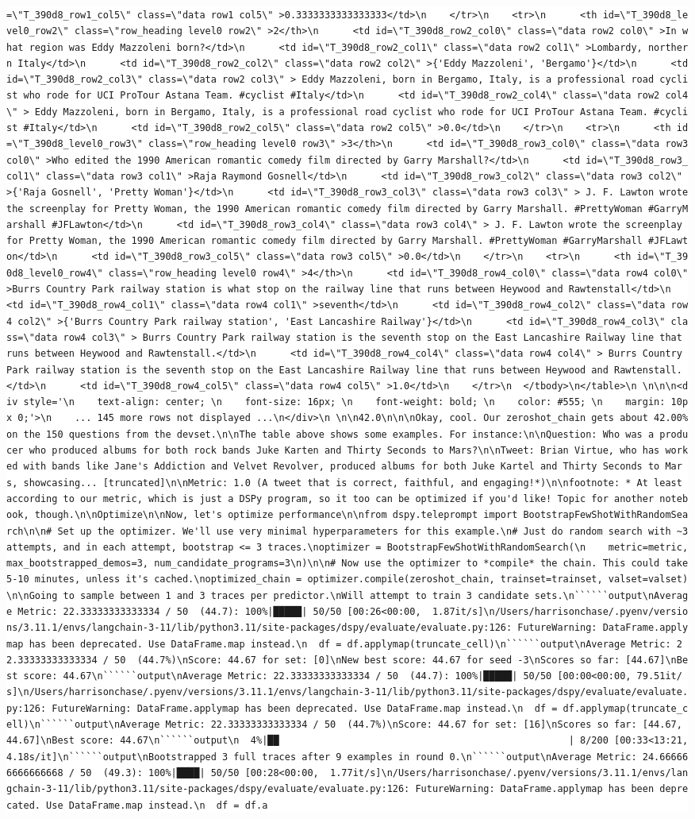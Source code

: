 ``````output
=\"T_390d8_row1_col5\" class=\"data row1 col5\" >0.3333333333333333</td>\n    </tr>\n    <tr>\n      <th id=\"T_390d8_level0_row2\" class=\"row_heading level0 row2\" >2</th>\n      <td id=\"T_390d8_row2_col0\" class=\"data row2 col0\" >In what region was Eddy Mazzoleni born?</td>\n      <td id=\"T_390d8_row2_col1\" class=\"data row2 col1\" >Lombardy, northern Italy</td>\n      <td id=\"T_390d8_row2_col2\" class=\"data row2 col2\" >{'Eddy Mazzoleni', 'Bergamo'}</td>\n      <td id=\"T_390d8_row2_col3\" class=\"data row2 col3\" > Eddy Mazzoleni, born in Bergamo, Italy, is a professional road cyclist who rode for UCI ProTour Astana Team. #cyclist #Italy</td>\n      <td id=\"T_390d8_row2_col4\" class=\"data row2 col4\" > Eddy Mazzoleni, born in Bergamo, Italy, is a professional road cyclist who rode for UCI ProTour Astana Team. #cyclist #Italy</td>\n      <td id=\"T_390d8_row2_col5\" class=\"data row2 col5\" >0.0</td>\n    </tr>\n    <tr>\n      <th id=\"T_390d8_level0_row3\" class=\"row_heading level0 row3\" >3</th>\n      <td id=\"T_390d8_row3_col0\" class=\"data row3 col0\" >Who edited the 1990 American romantic comedy film directed by Garry Marshall?</td>\n      <td id=\"T_390d8_row3_col1\" class=\"data row3 col1\" >Raja Raymond Gosnell</td>\n      <td id=\"T_390d8_row3_col2\" class=\"data row3 col2\" >{'Raja Gosnell', 'Pretty Woman'}</td>\n      <td id=\"T_390d8_row3_col3\" class=\"data row3 col3\" > J. F. Lawton wrote the screenplay for Pretty Woman, the 1990 American romantic comedy film directed by Garry Marshall. #PrettyWoman #GarryMarshall #JFLawton</td>\n      <td id=\"T_390d8_row3_col4\" class=\"data row3 col4\" > J. F. Lawton wrote the screenplay for Pretty Woman, the 1990 American romantic comedy film directed by Garry Marshall. #PrettyWoman #GarryMarshall #JFLawton</td>\n      <td id=\"T_390d8_row3_col5\" class=\"data row3 col5\" >0.0</td>\n    </tr>\n    <tr>\n      <th id=\"T_390d8_level0_row4\" class=\"row_heading level0 row4\" >4</th>\n      <td id=\"T_390d8_row4_col0\" class=\"data row4 col0\" >Burrs Country Park railway station is what stop on the railway line that runs between Heywood and Rawtenstall</td>\n      <td id=\"T_390d8_row4_col1\" class=\"data row4 col1\" >seventh</td>\n      <td id=\"T_390d8_row4_col2\" class=\"data row4 col2\" >{'Burrs Country Park railway station', 'East Lancashire Railway'}</td>\n      <td id=\"T_390d8_row4_col3\" class=\"data row4 col3\" > Burrs Country Park railway station is the seventh stop on the East Lancashire Railway line that runs between Heywood and Rawtenstall.</td>\n      <td id=\"T_390d8_row4_col4\" class=\"data row4 col4\" > Burrs Country Park railway station is the seventh stop on the East Lancashire Railway line that runs between Heywood and Rawtenstall.</td>\n      <td id=\"T_390d8_row4_col5\" class=\"data row4 col5\" >1.0</td>\n    </tr>\n  </tbody>\n</table>\n \n\n\n<div style='\n    text-align: center; \n    font-size: 16px; \n    font-weight: bold; \n    color: #555; \n    margin: 10px 0;'>\n    ... 145 more rows not displayed ...\n</div>\n \n\n42.0\n\n\nOkay, cool. Our zeroshot_chain gets about 42.00% on the 150 questions from the devset.\n\nThe table above shows some examples. For instance:\n\nQuestion: Who was a producer who produced albums for both rock bands Juke Karten and Thirty Seconds to Mars?\n\nTweet: Brian Virtue, who has worked with bands like Jane's Addiction and Velvet Revolver, produced albums for both Juke Kartel and Thirty Seconds to Mars, showcasing... [truncated]\n\nMetric: 1.0 (A tweet that is correct, faithful, and engaging!*)\n\nfootnote: * At least according to our metric, which is just a DSPy program, so it too can be optimized if you'd like! Topic for another notebook, though.\n\nOptimize​\n\nNow, let's optimize performance\n\nfrom dspy.teleprompt import BootstrapFewShotWithRandomSearch\n\n# Set up the optimizer. We'll use very minimal hyperparameters for this example.\n# Just do random search with ~3 attempts, and in each attempt, bootstrap <= 3 traces.\noptimizer = BootstrapFewShotWithRandomSearch(\n    metric=metric, max_bootstrapped_demos=3, num_candidate_programs=3\n)\n\n# Now use the optimizer to *compile* the chain. This could take 5-10 minutes, unless it's cached.\noptimized_chain = optimizer.compile(zeroshot_chain, trainset=trainset, valset=valset)\n\nGoing to sample between 1 and 3 traces per predictor.\nWill attempt to train 3 candidate sets.\n``````output\nAverage Metric: 22.33333333333334 / 50  (44.7): 100%|█████| 50/50 [00:26<00:00,  1.87it/s]\n/Users/harrisonchase/.pyenv/versions/3.11.1/envs/langchain-3-11/lib/python3.11/site-packages/dspy/evaluate/evaluate.py:126: FutureWarning: DataFrame.applymap has been deprecated. Use DataFrame.map instead.\n  df = df.applymap(truncate_cell)\n``````output\nAverage Metric: 22.33333333333334 / 50  (44.7%)\nScore: 44.67 for set: [0]\nNew best score: 44.67 for seed -3\nScores so far: [44.67]\nBest score: 44.67\n``````output\nAverage Metric: 22.33333333333334 / 50  (44.7): 100%|█████| 50/50 [00:00<00:00, 79.51it/s]\n/Users/harrisonchase/.pyenv/versions/3.11.1/envs/langchain-3-11/lib/python3.11/site-packages/dspy/evaluate/evaluate.py:126: FutureWarning: DataFrame.applymap has been deprecated. Use DataFrame.map instead.\n  df = df.applymap(truncate_cell)\n``````output\nAverage Metric: 22.33333333333334 / 50  (44.7%)\nScore: 44.67 for set: [16]\nScores so far: [44.67, 44.67]\nBest score: 44.67\n``````output\n  4%|██                                                   | 8/200 [00:33<13:21,  4.18s/it]\n``````output\nBootstrapped 3 full traces after 9 examples in round 0.\n``````output\nAverage Metric: 24.666666666666668 / 50  (49.3): 100%|████| 50/50 [00:28<00:00,  1.77it/s]\n/Users/harrisonchase/.pyenv/versions/3.11.1/envs/langchain-3-11/lib/python3.11/site-packages/dspy/evaluate/evaluate.py:126: FutureWarning: DataFrame.applymap has been deprecated. Use DataFrame.map instead.\n  df = df.a
``````
